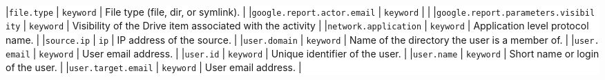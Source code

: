 |`file.type` | `keyword` | File type (file, dir, or symlink). |
|`google.report.actor.email` | `keyword` |  |
|`google.report.parameters.visibility` | `keyword` | Visibility of the Drive item associated with the activity |
|`network.application` | `keyword` | Application level protocol name. |
|`source.ip` | `ip` | IP address of the source. |
|`user.domain` | `keyword` | Name of the directory the user is a member of. |
|`user.email` | `keyword` | User email address. |
|`user.id` | `keyword` | Unique identifier of the user. |
|`user.name` | `keyword` | Short name or login of the user. |
|`user.target.email` | `keyword` | User email address. |

